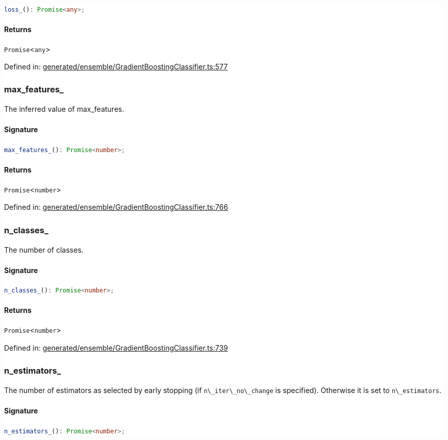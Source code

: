 ```ts
loss_(): Promise<any>;
```

#### Returns

`Promise`\<`any`\>

Defined in: [generated/ensemble/GradientBoostingClassifier.ts:577](https://github.com/transitive-bullshit/scikit-learn-ts/blob/92ab806/packages/sklearn/src/generated/ensemble/GradientBoostingClassifier.ts#L577)

### max\_features\_

The inferred value of max\_features.

#### Signature

```ts
max_features_(): Promise<number>;
```

#### Returns

`Promise`\<`number`\>

Defined in: [generated/ensemble/GradientBoostingClassifier.ts:766](https://github.com/transitive-bullshit/scikit-learn-ts/blob/92ab806/packages/sklearn/src/generated/ensemble/GradientBoostingClassifier.ts#L766)

### n\_classes\_

The number of classes.

#### Signature

```ts
n_classes_(): Promise<number>;
```

#### Returns

`Promise`\<`number`\>

Defined in: [generated/ensemble/GradientBoostingClassifier.ts:739](https://github.com/transitive-bullshit/scikit-learn-ts/blob/92ab806/packages/sklearn/src/generated/ensemble/GradientBoostingClassifier.ts#L739)

### n\_estimators\_

The number of estimators as selected by early stopping (if `n\_iter\_no\_change` is specified). Otherwise it is set to `n\_estimators`.

#### Signature

```ts
n_estimators_(): Promise<number>;
```
